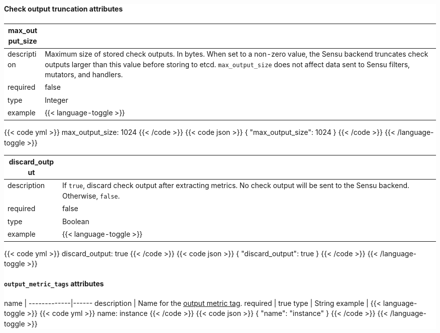#### Check output truncation attributes

|max_output_size  | |
-------------|-------
description  | Maximum size of stored check outputs. In bytes. When set to a non-zero value, the Sensu backend truncates check outputs larger than this value before storing to etcd. `max_output_size` does not affect data sent to Sensu filters, mutators, and handlers.
required     | false
type         | Integer
example      | {{< language-toggle >}}
{{< code yml >}}
max_output_size: 1024
{{< /code >}}
{{< code json >}}
{
  "max_output_size": 1024
}
{{< /code >}}
{{< /language-toggle >}}

|discard_output  | |
-------------|------
description  | If `true`, discard check output after extracting metrics. No check output will be sent to the Sensu backend. Otherwise, `false`.
required     | false
type         | Boolean
example      | {{< language-toggle >}}
{{< code yml >}}
discard_output: true
{{< /code >}}
{{< code json >}}
{
  "discard_output": true
}
{{< /code >}}
{{< /language-toggle >}}

#### `output_metric_tags` attributes

name         | 
-------------|------
description  | Name for the [output metric tag][19].
required     | true
type         | String
example      | {{< language-toggle >}}
{{< code yml >}}
name: instance
{{< /code >}}
{{< code json >}}
{
  "name": "instance"
}
{{< /code >}}
{{< /language-toggle >}}


[1]: #subscription-checks
[2]: https://en.wikipedia.org/wiki/Publish%E2%80%93subscribe_pattern
[3]: https://en.wikipedia.org/wiki/Standard_streams
[4]: #check-commands
[5]: ../tokens/
[6]: ../hooks/
[7]: /sensu-core/latest/reference/checks/#standalone-checks
[8]: ../../../operations/control-access/rbac/
[9]: ../../../plugins/assets/
[10]: #proxy-requests-attributes
[11]: ../../observe-filter/sensu-query-expressions/
[12]: ../monitor-server-resources/
[13]: #check-attributes
[14]: https://en.wikipedia.org/wiki/Cron#CRON_expression
[15]: https://godoc.org/github.com/robfig/cron#hdr-Predefined_schedules
[16]: https://assets.nagios.com/downloads/nagioscore/docs/nagioscore/3/en/flapping.html
[17]: #subdue-attributes
[18]: https://prometheus.io/docs/instrumenting/exposition_formats/#text-based-format
[19]: #output-metric-tags
[20]: ../../observe-entities/#proxy-entities
[21]: ../../observe-entities/entities/#spec-attributes
[22]: #output_metric_tags-attributes
[23]: ../collect-metrics-with-checks/
[24]: ../../observe-events/events/
[25]: #metadata-attributes
[26]: ../../../operations/control-access/rbac#namespaces
[27]: ../../observe-filter/filters/
[28]: ../../observe-entities/monitor-external-resources/
[29]: https://bonsai.sensu.io
[30]: https://en.wikipedia.org/wiki/Cron#Time_zone_handling
[31]: #ttl-attribute
[32]: #proxy-entity-name-attribute
[33]: #proxy-checks
[34]: ../../../api/checks#checkscheckexecute-post
[35]: #use-a-proxy-check-to-monitor-a-proxy-entity
[36]: #use-a-proxy-check-to-monitor-multiple-proxy-entities
[37]: #proxy-requests-top-level
[38]: #interval-scheduling
[39]: #check-token-substitution
[40]: ../../observe-entities/entities#manage-entity-labels
[41]: ../../../sensuctl/create-manage-resources/#create-resources
[42]: #spec-attributes
[43]: #round-robin-attribute
[44]: #proxy-entity-name-attribute
[45]: #cron-scheduling
[46]: https://assets.nagios.com/downloads/nagioscore/docs/nagioscore/3/en/perfdata.html
[47]: http://graphite.readthedocs.io/en/latest/feeding-carbon.html#the-plaintext-protocol
[48]: https://docs.influxdata.com/influxdb/v1.4/write_protocols/line_protocol_tutorial/#measurement
[49]: http://opentsdb.net/docs/build/html/user_guide/writing/index.html#data-specification
[50]: ../../observe-events/events/#metrics
[51]: https://github.com/sensu/sensu-influxdb-handler
[52]: #round-robin-checks
[53]: https://regex101.com/r/zo9mQU/2
[54]: ../../../api#response-filtering
[55]: ../../../sensuctl/filter-responses/
[56]: ../../../operations/manage-secrets/secrets/
[57]: ../../../operations/manage-secrets/secrets-providers/
[58]: ../../../web-ui/search#search-for-labels
[59]: ../../../operations/manage-secrets/secrets-management/
[60]: ../../../plugins/assets#dynamic-runtime-asset-path
[61]: ../../../web-ui/search/
[62]: ../../observe-events/events/#flap-detection-algorithm
[63]: #ad-hoc-scheduling
[64]: ../subscriptions/
[65]: ../../../operations/deploy-sensu/datastore/
[66]: ../../../operations/deploy-sensu/datastore/#round-robin-postgresql
[67]: #event-storage-for-round-robin-scheduling